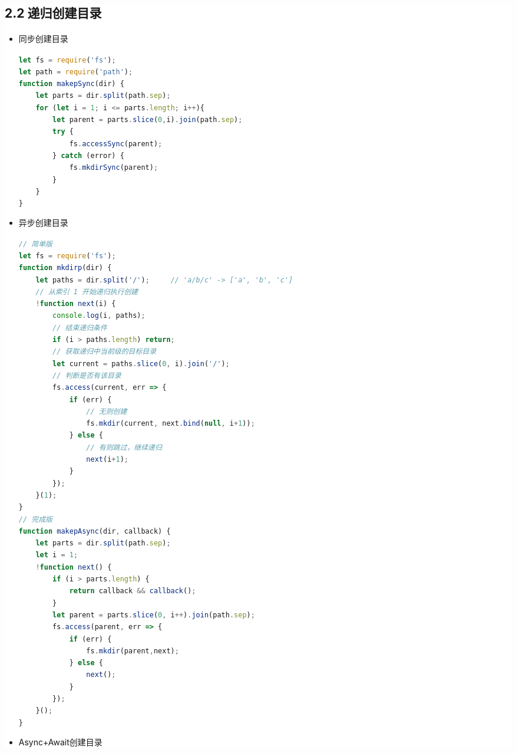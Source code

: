## 2.2 递归创建目录

- 同步创建目录
    ```javascript
    let fs = require('fs');
    let path = require('path');
    function makepSync(dir) {
        let parts = dir.split(path.sep);
        for (let i = 1; i <= parts.length; i++){
            let parent = parts.slice(0,i).join(path.sep);
            try {
                fs.accessSync(parent);
            } catch (error) {
                fs.mkdirSync(parent);
            }
        }
    }
    ```
- 异步创建目录
    ```javascript
    // 简单版
    let fs = require('fs');
    function mkdirp(dir) {
        let paths = dir.split('/');     // 'a/b/c' -> ['a', 'b', 'c']
        // 从索引 1 开始递归执行创建
        !function next(i) {
            console.log(i, paths);
            // 结束递归条件
            if (i > paths.length) return;
            // 获取递归中当前级的目标目录
            let current = paths.slice(0, i).join('/');
            // 判断是否有该目录
            fs.access(current, err => {
                if (err) {
                    // 无则创建
                    fs.mkdir(current, next.bind(null, i+1));
                } else {
                    // 有则跳过，继续递归
                    next(i+1);
                }
            });
        }(1);
    }
    // 完成版
    function makepAsync(dir, callback) {
        let parts = dir.split(path.sep);
        let i = 1;
        !function next() {
            if (i > parts.length) {
                return callback && callback();  
            }  
            let parent = parts.slice(0, i++).join(path.sep);
            fs.access(parent, err => {
                if (err) {
                    fs.mkdir(parent,next);
                } else {
                    next();
                }
            });
        }();
    }
    ```
- Async+Await创建目录